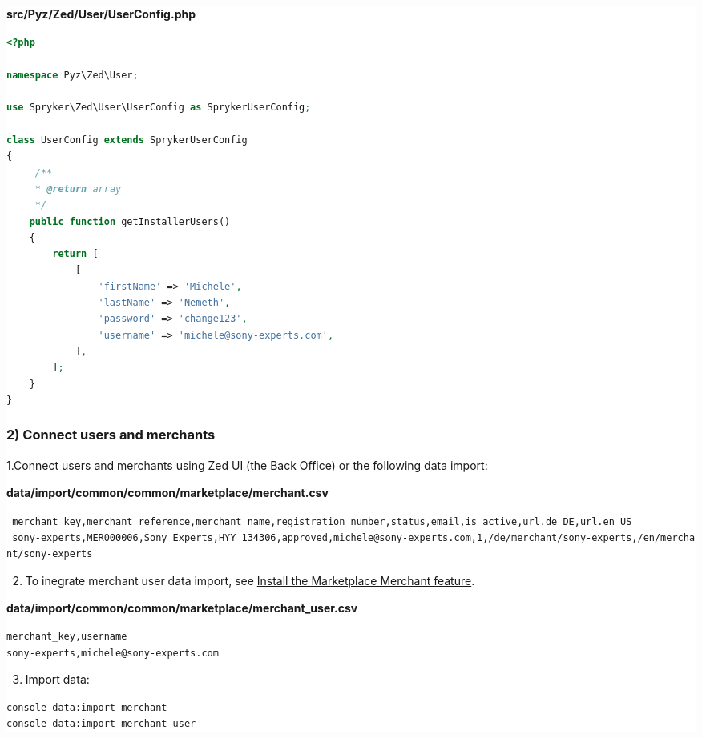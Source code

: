 **src/Pyz/Zed/User/UserConfig.php**

```php
<?php

namespace Pyz\Zed\User;

use Spryker\Zed\User\UserConfig as SprykerUserConfig;

class UserConfig extends SprykerUserConfig
{
     /**
     * @return array
     */
    public function getInstallerUsers()
    {
        return [
            [
                'firstName' => 'Michele',
                'lastName' => 'Nemeth',
                'password' => 'change123',
                'username' => 'michele@sony-experts.com',
            ],
        ];
    }
}
```

### 2) Connect users and merchants

1.Connect users and merchants using Zed UI (the Back Office) or the following data import:

**data/import/common/common/marketplace/merchant.csv**

```
 merchant_key,merchant_reference,merchant_name,registration_number,status,email,is_active,url.de_DE,url.en_US
 sony-experts,MER000006,Sony Experts,HYY 134306,approved,michele@sony-experts.com,1,/de/merchant/sony-experts,/en/merchant/sony-experts
```

2. To inegrate merchant user data import, see [Install the Marketplace Merchant feature](/docs/pbc/all/merchant-management/{{page.version}}/marketplace/install-and-upgrade/install-features/install-the-marketplace-merchant-feature.html).

**data/import/common/common/marketplace/merchant_user.csv**

```
merchant_key,username
sony-experts,michele@sony-experts.com
```

3. Import data:

```bash
console data:import merchant
console data:import merchant-user
```
